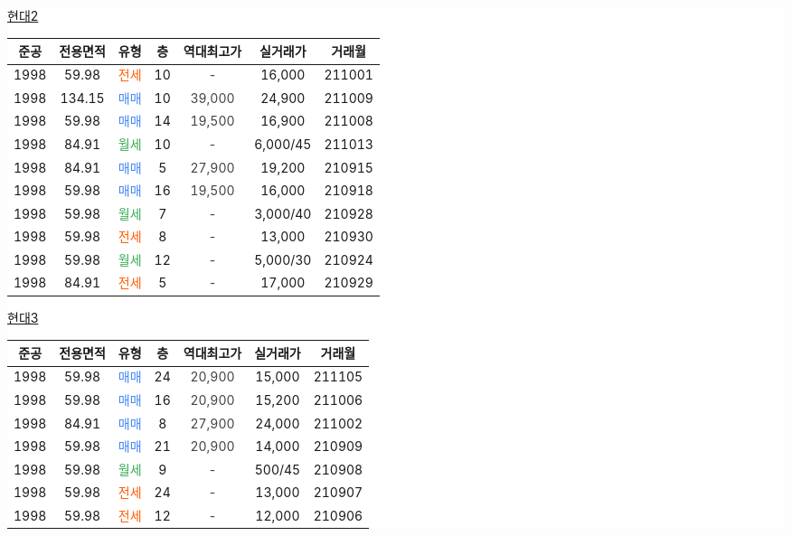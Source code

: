 [현대2](https://search.naver.com/search.naver?query=%EA%B2%BD%EC%83%81%EB%82%A8%EB%8F%84+%EC%B0%BD%EC%9B%90%EC%8B%9C+%EB%A7%88%EC%82%B0%ED%95%A9%ED%8F%AC%EA%B5%AC+%EC%9B%94%EC%98%81%EB%8F%99+%ED%98%84%EB%8C%802)

|준공|전용면적|유형|층|역대최고가|실거래가|거래월|
|:---:|:---:|:---:|:---:|:---:|:---:|:---:|
|1998|59.98|<span style="color:#ff5a00">전세</span>|10|<span style="color:#444444">-</span>|16,000|211001|
|1998|134.15|<span style="color:#4285f3">매매</span>|10|<span style="color:#444444">39,000</span>|24,900|211009|
|1998|59.98|<span style="color:#4285f3">매매</span>|14|<span style="color:#444444">19,500</span>|16,900|211008|
|1998|84.91|<span style="color:#34a853">월세</span>|10|<span style="color:#444444">-</span>|6,000/45|211013|
|1998|84.91|<span style="color:#4285f3">매매</span>|5|<span style="color:#444444">27,900</span>|19,200|210915|
|1998|59.98|<span style="color:#4285f3">매매</span>|16|<span style="color:#444444">19,500</span>|16,000|210918|
|1998|59.98|<span style="color:#34a853">월세</span>|7|<span style="color:#444444">-</span>|3,000/40|210928|
|1998|59.98|<span style="color:#ff5a00">전세</span>|8|<span style="color:#444444">-</span>|13,000|210930|
|1998|59.98|<span style="color:#34a853">월세</span>|12|<span style="color:#444444">-</span>|5,000/30|210924|
|1998|84.91|<span style="color:#ff5a00">전세</span>|5|<span style="color:#444444">-</span>|17,000|210929|


<script async src="//pagead2.googlesyndication.com/pagead/js/adsbygoogle.js"></script>

<ins class="adsbygoogle"
     style="display:block"
     data-ad-client="ca-pub-2446590836940007"
     data-ad-slot="1659523306"
     data-ad-format="auto"
     data-full-width-responsive="true"></ins>
<script>
(adsbygoogle = window.adsbygoogle || []).push({});
</script>


[현대3](https://search.naver.com/search.naver?query=%EA%B2%BD%EC%83%81%EB%82%A8%EB%8F%84+%EC%B0%BD%EC%9B%90%EC%8B%9C+%EB%A7%88%EC%82%B0%ED%95%A9%ED%8F%AC%EA%B5%AC+%EC%9B%94%EC%98%81%EB%8F%99+%ED%98%84%EB%8C%803)

|준공|전용면적|유형|층|역대최고가|실거래가|거래월|
|:---:|:---:|:---:|:---:|:---:|:---:|:---:|
|1998|59.98|<span style="color:#4285f3">매매</span>|24|<span style="color:#444444">20,900</span>|15,000|211105|
|1998|59.98|<span style="color:#4285f3">매매</span>|16|<span style="color:#444444">20,900</span>|15,200|211006|
|1998|84.91|<span style="color:#4285f3">매매</span>|8|<span style="color:#444444">27,900</span>|24,000|211002|
|1998|59.98|<span style="color:#4285f3">매매</span>|21|<span style="color:#444444">20,900</span>|14,000|210909|
|1998|59.98|<span style="color:#34a853">월세</span>|9|<span style="color:#444444">-</span>|500/45|210908|
|1998|59.98|<span style="color:#ff5a00">전세</span>|24|<span style="color:#444444">-</span>|13,000|210907|
|1998|59.98|<span style="color:#ff5a00">전세</span>|12|<span style="color:#444444">-</span>|12,000|210906|
